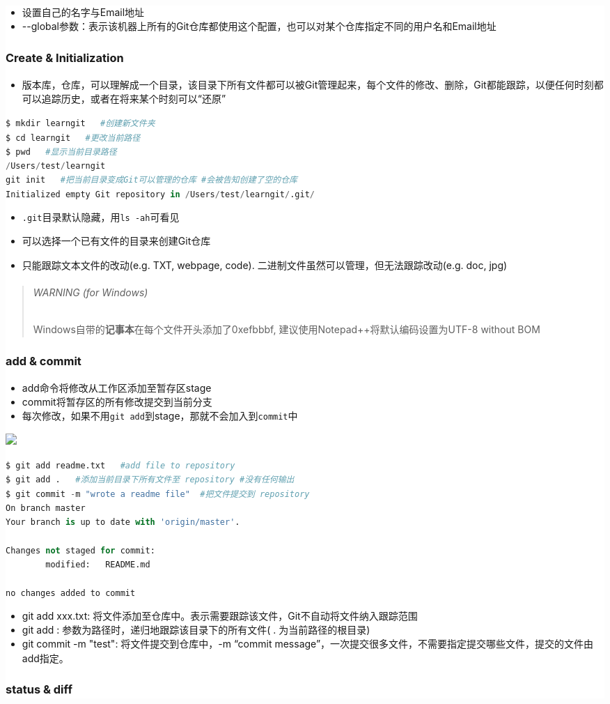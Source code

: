 - 设置自己的名字与Email地址
- --global参数：表示该机器上所有的Git仓库都使用这个配置，也可以对某个仓库指定不同的用户名和Email地址



### Create & Initialization

- 版本库，仓库，可以理解成一个目录，该目录下所有文件都可以被Git管理起来，每个文件的修改、删除，Git都能跟踪，以便任何时刻都可以追踪历史，或者在将来某个时刻可以“还原”

```python
$ mkdir learngit   #创建新文件夹
$ cd learngit   #更改当前路径
$ pwd   #显示当前目录路径
/Users/test/learngit
git init   #把当前目录变成Git可以管理的仓库 #会被告知创建了空的仓库
Initialized empty Git repository in /Users/test/learngit/.git/
```

- `.git`目录默认隐藏，用`ls -ah`可看见
- 可以选择一个已有文件的目录来创建Git仓库



- 只能跟踪文本文件的改动(e.g. TXT, webpage, code). 二进制文件虽然可以管理，但无法跟踪改动(e.g. doc, jpg)

> ###### WARNING (for Windows)
>
> Windows自带的**记事本**在每个文件开头添加了0xefbbbf, 建议使用Notepad++将默认编码设置为UTF-8 without BOM

### add & commit

- add命令将修改从工作区添加至暂存区stage
- commit将暂存区的所有修改提交到当前分支
- 每次修改，如果不用`git add`到stage，那就不会加入到`commit`中

![](https://raw.githubusercontent.com/pureteap/pictures/master/Code_pic/lifecycle.png)

```python
$ git add readme.txt   #add file to repository
$ git add .   #添加当前目录下所有文件至 repository #没有任何输出
$ git commit -m "wrote a readme file"  #把文件提交到 repository
On branch master
Your branch is up to date with 'origin/master'.

Changes not staged for commit:
        modified:   README.md

no changes added to commit
```

- git add xxx.txt: 将文件添加至仓库中。表示需要跟踪该文件，Git不自动将文件纳入跟踪范围
- git add <path>: 参数为路径时，递归地跟踪该目录下的所有文件( . 为当前路径的根目录)
- git commit -m "test": 将文件提交到仓库中，-m “commit message”，一次提交很多文件，不需要指定提交哪些文件，提交的文件由add指定。



### status & diff
